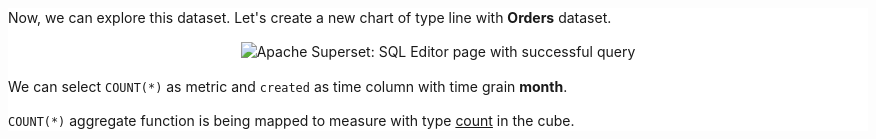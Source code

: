 Now, we can explore this dataset. Let's create a new chart of type line with
**Orders** dataset.

<div style="text-align: center">
  <img
    alt="Apache Superset: SQL Editor page with successful query"
    src="https://raw.githubusercontent.com/cube-js/cube.js/master/docs/content/Configuration/Downstream/apache-superset-5.png"
    style="border: none"
    width="100%"
  />
</div>

We can select `COUNT(*)` as metric and `created` as time column with time grain
**month**.

`COUNT(*)` aggregate function is being mapped to measure with type [count](/schema/reference/types-and-formats#measures-types-count) in the cube.

[ref-getting-started]: /cloud/getting-started
[superset]: https://superset.apache.org/
[ref-cube-getting-started-docker]: https://cube.dev/docs/getting-started/docker
[superset-docs-installation-docker]:
  https://superset.apache.org/docs/installation/installing-superset-using-docker-compose
